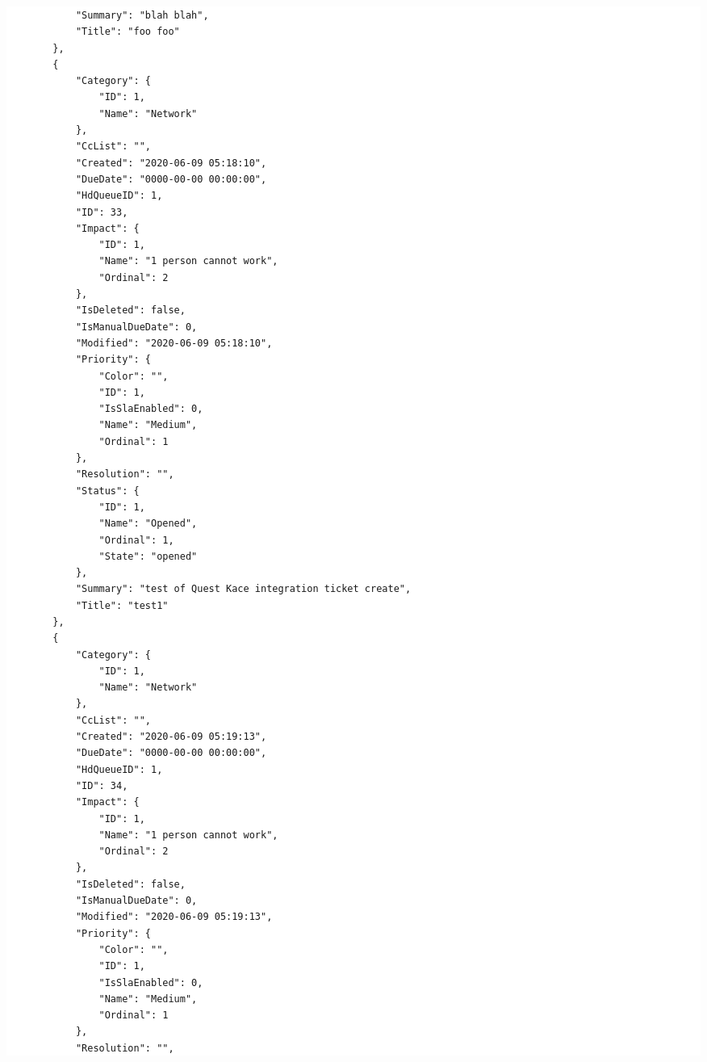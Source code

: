                 "Summary": "blah blah",
                "Title": "foo foo"
            },
            {
                "Category": {
                    "ID": 1,
                    "Name": "Network"
                },
                "CcList": "",
                "Created": "2020-06-09 05:18:10",
                "DueDate": "0000-00-00 00:00:00",
                "HdQueueID": 1,
                "ID": 33,
                "Impact": {
                    "ID": 1,
                    "Name": "1 person cannot work",
                    "Ordinal": 2
                },
                "IsDeleted": false,
                "IsManualDueDate": 0,
                "Modified": "2020-06-09 05:18:10",
                "Priority": {
                    "Color": "",
                    "ID": 1,
                    "IsSlaEnabled": 0,
                    "Name": "Medium",
                    "Ordinal": 1
                },
                "Resolution": "",
                "Status": {
                    "ID": 1,
                    "Name": "Opened",
                    "Ordinal": 1,
                    "State": "opened"
                },
                "Summary": "test of Quest Kace integration ticket create",
                "Title": "test1"
            },
            {
                "Category": {
                    "ID": 1,
                    "Name": "Network"
                },
                "CcList": "",
                "Created": "2020-06-09 05:19:13",
                "DueDate": "0000-00-00 00:00:00",
                "HdQueueID": 1,
                "ID": 34,
                "Impact": {
                    "ID": 1,
                    "Name": "1 person cannot work",
                    "Ordinal": 2
                },
                "IsDeleted": false,
                "IsManualDueDate": 0,
                "Modified": "2020-06-09 05:19:13",
                "Priority": {
                    "Color": "",
                    "ID": 1,
                    "IsSlaEnabled": 0,
                    "Name": "Medium",
                    "Ordinal": 1
                },
                "Resolution": "",